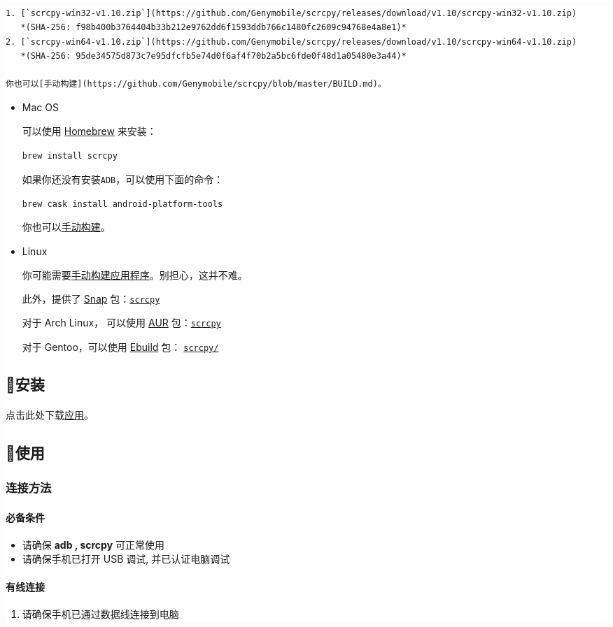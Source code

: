     1. [`scrcpy-win32-v1.10.zip`](https://github.com/Genymobile/scrcpy/releases/download/v1.10/scrcpy-win32-v1.10.zip)
       *(SHA-256: f98b400b3764404b33b212e9762dd6f1593ddb766c1480fc2609c94768e4a8e1)*
    2. [`scrcpy-win64-v1.10.zip`](https://github.com/Genymobile/scrcpy/releases/download/v1.10/scrcpy-win64-v1.10.zip)
       *(SHA-256: 95de34575d873c7e95dfcfb5e74d0f6af4f70b2a5bc6fde0f48d1a05480e3a44)*

    你也可以[手动构建](https://github.com/Genymobile/scrcpy/blob/master/BUILD.md)。

  - Mac OS

    可以使用 [Homebrew](https://brew.sh/) 来安装：

    ```
    brew install scrcpy
    ```

    如果你还没有安装`ADB`，可以使用下面的命令：

    ```
    brew cask install android-platform-tools
    ```

    你也可以[手动构建](https://github.com/Genymobile/scrcpy/blob/master/BUILD.md)。

  - Linux

    你可能需要[手动构建应用程序](https://github.com/Genymobile/scrcpy/blob/master/BUILD.md)。别担心，这并不难。

    此外，提供了 [Snap](https://en.wikipedia.org/wiki/Snappy_(package_manager)) 包：[`scrcpy`](https://snapstats.org/snaps/scrcpy)

    对于 Arch Linux， 可以使用 [AUR](https://wiki.archlinux.org/index.php/Arch_User_Repository) 包：[`scrcpy`](https://aur.archlinux.org/packages/scrcpy/)

    对于 Gentoo，可以使用 [Ebuild](https://wiki.gentoo.org/wiki/Ebuild) 包： [`scrcpy/`](https://github.com/maggu2810/maggu2810-overlay/tree/master/app-mobilephone/scrcpy)



## 🎉安装

点击此处下载[应用](https://github.com/Tomotoes/scrcpy-gui/releases)。



## 🎇使用

### 连接方法

#### 必备条件

- 请确保 **adb , scrcpy** 可正常使用
- 请确保手机已打开 USB 调试, 并已认证电脑调试

#### 有线连接

1. 请确保手机已通过数据线连接到电脑
